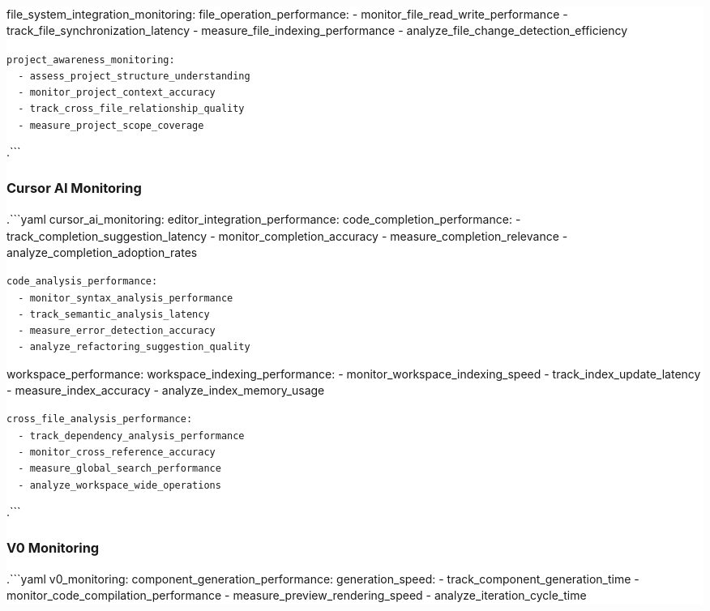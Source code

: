   file_system_integration_monitoring:
    file_operation_performance:
      - monitor_file_read_write_performance
      - track_file_synchronization_latency
      - measure_file_indexing_performance
      - analyze_file_change_detection_efficiency
      
    project_awareness_monitoring:
      - assess_project_structure_understanding
      - monitor_project_context_accuracy
      - track_cross_file_relationship_quality
      - measure_project_scope_coverage
\.```

### Cursor AI Monitoring
\.```yaml
cursor_ai_monitoring:
  editor_integration_performance:
    code_completion_performance:
      - track_completion_suggestion_latency
      - monitor_completion_accuracy
      - measure_completion_relevance
      - analyze_completion_adoption_rates
      
    code_analysis_performance:
      - monitor_syntax_analysis_performance
      - track_semantic_analysis_latency
      - measure_error_detection_accuracy
      - analyze_refactoring_suggestion_quality
      
  workspace_performance:
    workspace_indexing_performance:
      - monitor_workspace_indexing_speed
      - track_index_update_latency
      - measure_index_accuracy
      - analyze_index_memory_usage
      
    cross_file_analysis_performance:
      - track_dependency_analysis_performance
      - monitor_cross_reference_accuracy
      - measure_global_search_performance
      - analyze_workspace_wide_operations
\.```

### V0 Monitoring
\.```yaml
v0_monitoring:
  component_generation_performance:
    generation_speed:
      - track_component_generation_time
      - monitor_code_compilation_performance
      - measure_preview_rendering_speed
      - analyze_iteration_cycle_time
      